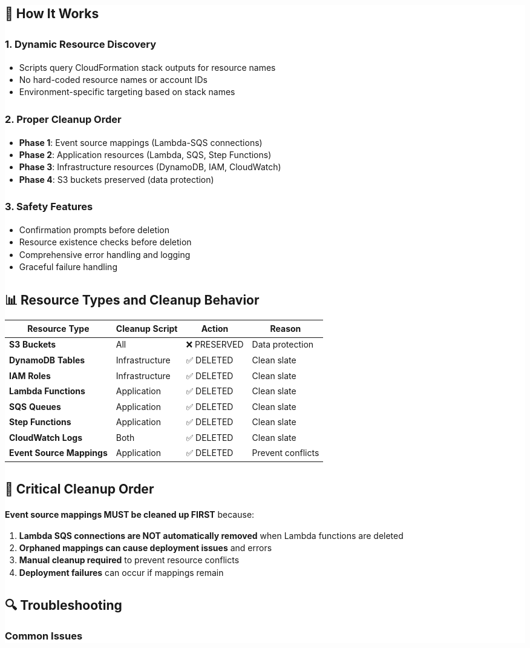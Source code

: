 ## 🔧 How It Works

### 1. Dynamic Resource Discovery
- Scripts query CloudFormation stack outputs for resource names
- No hard-coded resource names or account IDs
- Environment-specific targeting based on stack names

### 2. Proper Cleanup Order
- **Phase 1**: Event source mappings (Lambda-SQS connections)
- **Phase 2**: Application resources (Lambda, SQS, Step Functions)
- **Phase 3**: Infrastructure resources (DynamoDB, IAM, CloudWatch)
- **Phase 4**: S3 buckets preserved (data protection)

### 3. Safety Features
- Confirmation prompts before deletion
- Resource existence checks before deletion
- Comprehensive error handling and logging
- Graceful failure handling

## 📊 Resource Types and Cleanup Behavior

| Resource Type | Cleanup Script | Action | Reason |
|---------------|----------------|---------|---------|
| **S3 Buckets** | All | ❌ PRESERVED | Data protection |
| **DynamoDB Tables** | Infrastructure | ✅ DELETED | Clean slate |
| **IAM Roles** | Infrastructure | ✅ DELETED | Clean slate |
| **Lambda Functions** | Application | ✅ DELETED | Clean slate |
| **SQS Queues** | Application | ✅ DELETED | Clean slate |
| **Step Functions** | Application | ✅ DELETED | Clean slate |
| **CloudWatch Logs** | Both | ✅ DELETED | Clean slate |
| **Event Source Mappings** | Application | ✅ DELETED | Prevent conflicts |

## 🚨 Critical Cleanup Order

**Event source mappings MUST be cleaned up FIRST** because:

1. **Lambda SQS connections are NOT automatically removed** when Lambda functions are deleted
2. **Orphaned mappings can cause deployment issues** and errors
3. **Manual cleanup required** to prevent resource conflicts
4. **Deployment failures** can occur if mappings remain

## 🔍 Troubleshooting

### Common Issues
